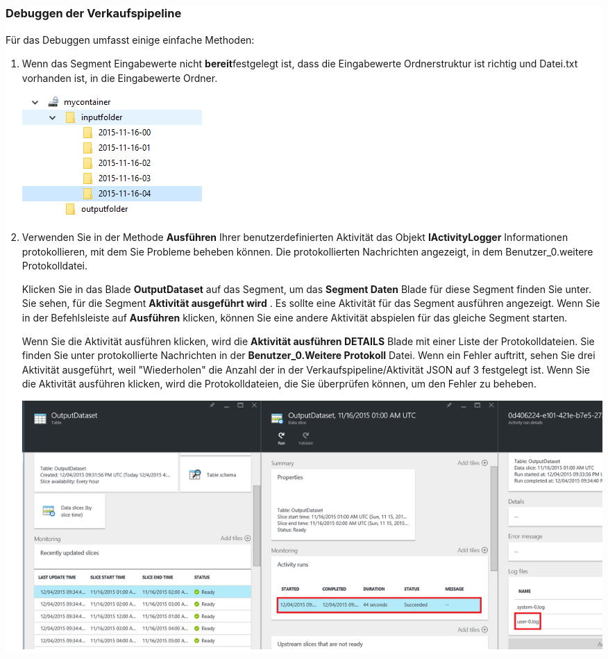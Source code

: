 ### <a name="debug-the-pipeline"></a>Debuggen der Verkaufspipeline

Für das Debuggen umfasst einige einfache Methoden:

1.  Wenn das Segment Eingabewerte nicht **bereit**festgelegt ist, dass die Eingabewerte Ordnerstruktur ist richtig und Datei.txt vorhanden ist, in die Eingabewerte Ordner.

    ![](./media/data-factory-data-processing-using-batch/image3.png)

2.  Verwenden Sie in der Methode **Ausführen** Ihrer benutzerdefinierten Aktivität das Objekt **IActivityLogger** Informationen protokollieren, mit dem Sie Probleme beheben können. Die protokollierten Nachrichten angezeigt, in dem Benutzer\_0.weitere Protokolldatei.

    Klicken Sie in das Blade **OutputDataset** auf das Segment, um das **Segment Daten** Blade für diese Segment finden Sie unter. Sie sehen, für die Segment **Aktivität ausgeführt wird** . Es sollte eine Aktivität für das Segment ausführen angezeigt. Wenn Sie in der Befehlsleiste auf **Ausführen** klicken, können Sie eine andere Aktivität abspielen für das gleiche Segment starten.

    Wenn Sie die Aktivität ausführen klicken, wird die **Aktivität ausführen DETAILS** Blade mit einer Liste der Protokolldateien. Sie finden Sie unter protokollierte Nachrichten in der **Benutzer\_0.Weitere Protokoll** Datei. Wenn ein Fehler auftritt, sehen Sie drei Aktivität ausgeführt, weil "Wiederholen" die Anzahl der in der Verkaufspipeline/Aktivität JSON auf 3 festgelegt ist. Wenn Sie die Aktivität ausführen klicken, wird die Protokolldateien, die Sie überprüfen können, um den Fehler zu beheben.

    ![](./media/data-factory-data-processing-using-batch/image18.png)
